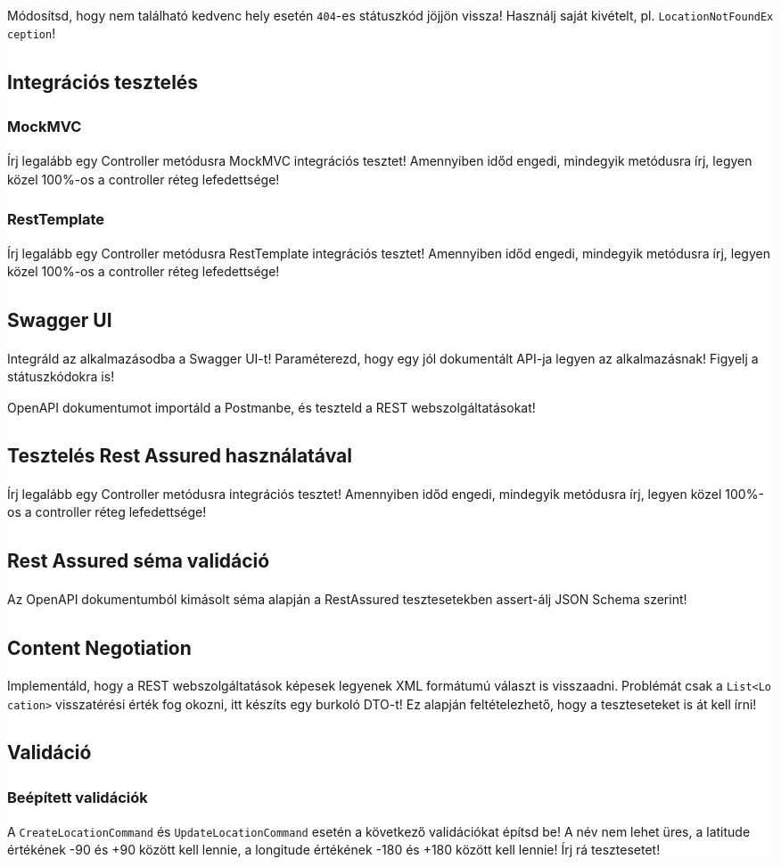 Módosítsd, hogy nem található kedvenc hely esetén `404`-es státuszkód jöjjön vissza!
Használj saját kivételt, pl. `LocationNotFoundException`!

## Integrációs tesztelés

### MockMVC

Írj legalább egy Controller metódusra MockMVC integrációs tesztet!
Amennyiben időd engedi, mindegyik metódusra írj, legyen közel 100%-os a controller
réteg lefedettsége!

### RestTemplate

Írj legalább egy Controller metódusra RestTemplate integrációs tesztet!
Amennyiben időd engedi, mindegyik metódusra írj, legyen közel 100%-os a controller
réteg lefedettsége!

## Swagger UI

Integráld az alkalmazásodba a Swagger UI-t! Paraméterezd, hogy
egy jól dokumentált API-ja legyen az alkalmazásnak! Figyelj a
státuszkódokra is!

OpenAPI dokumentumot importáld a Postmanbe, és teszteld a
REST webszolgáltatásokat!


## Tesztelés Rest Assured használatával

Írj legalább egy Controller metódusra integrációs tesztet!
Amennyiben időd engedi, mindegyik metódusra írj, legyen közel 100%-os a controller
réteg lefedettsége!

## Rest Assured séma validáció

Az OpenAPI dokumentumból kimásolt séma alapján a RestAssured tesztesetekben
assert-álj JSON Schema szerint!

## Content Negotiation

Implementáld, hogy a REST webszolgáltatások képesek legyenek XML
formátumú választ is visszaadni. Problémát csak a `List<Location>`
visszatérési érték fog okozni, itt készíts egy burkoló DTO-t!
Ez alapján feltételezhető, hogy a teszteseteket is át kell írni!

## Validáció

### Beépített validációk

A `CreateLocationCommand` és `UpdateLocationCommand` esetén a következő
validációkat építsd be!
A név nem lehet üres, a latitude értékének -90 és +90
között kell lennie, a longitude értékének -180 és +180 között kell lennie!
Írj rá tesztesetet!
